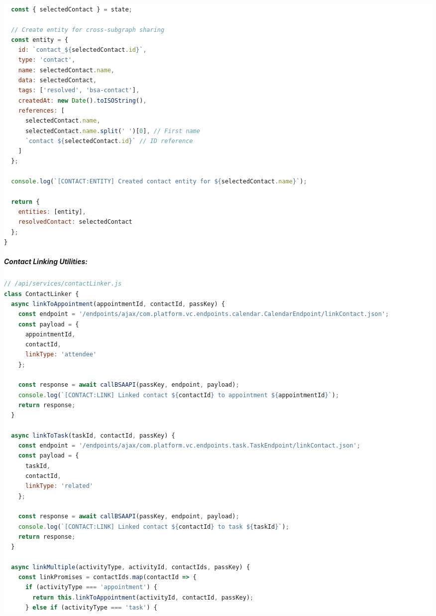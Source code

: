 ```javascript
  const { selectedContact } = state;
  
  // Create entity for cross-subgraph sharing
  const entity = {
    id: `contact_${selectedContact.id}`,
    type: 'contact',
    name: selectedContact.name,
    data: selectedContact,
    tags: ['resolved', 'bsa-contact'],
    createdAt: new Date().toISOString(),
    references: [
      selectedContact.name,
      selectedContact.name.split(' ')[0], // First name
      `contact ${selectedContact.id}` // ID reference
    ]
  };
  
  console.log(`[CONTACT:ENTITY] Created contact entity for ${selectedContact.name}`);
  
  return {
    entities: [entity],
    resolvedContact: selectedContact
  };
}
```

##### Contact Linking Utilities:

```javascript
// /api/services/contactLinker.js
class ContactLinker {
  async linkToAppointment(appointmentId, contactId, passKey) {
    const endpoint = '/endpoints/ajax/com.platform.vc.endpoints.calendar.CalendarEndpoint/linkContact.json';
    const payload = {
      appointmentId,
      contactId,
      linkType: 'attendee'
    };
    
    const response = await callBSAAPI(passKey, endpoint, payload);
    console.log(`[CONTACT:LINK] Linked contact ${contactId} to appointment ${appointmentId}`);
    return response;
  }
  
  async linkToTask(taskId, contactId, passKey) {
    const endpoint = '/endpoints/ajax/com.platform.vc.endpoints.task.TaskEndpoint/linkContact.json';
    const payload = {
      taskId,
      contactId,
      linkType: 'related'
    };
    
    const response = await callBSAAPI(passKey, endpoint, payload);
    console.log(`[CONTACT:LINK] Linked contact ${contactId} to task ${taskId}`);
    return response;
  }
  
  async linkMultiple(activityType, activityId, contactIds, passKey) {
    const linkPromises = contactIds.map(contactId => {
      if (activityType === 'appointment') {
        return this.linkToAppointment(activityId, contactId, passKey);
      } else if (activityType === 'task') {
```
